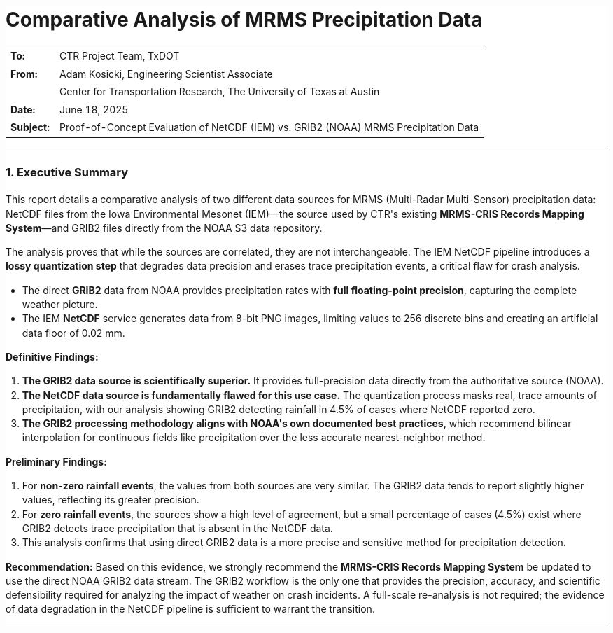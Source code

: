 # Comparative Analysis of MRMS Precipitation Data

| | |
| :--- | :--- |
| **To:** | CTR Project Team, TxDOT |
| **From:** | Adam Kosicki, Engineering Scientist Associate |
| | Center for Transportation Research, The University of Texas at Austin |
| **Date:** | June 18, 2025 |
| **Subject:** | Proof-of-Concept Evaluation of NetCDF (IEM) vs. GRIB2 (NOAA) MRMS Precipitation Data |

---

### 1. Executive Summary

This report details a comparative analysis of two different data sources for MRMS (Multi-Radar Multi-Sensor) precipitation data: NetCDF files from the Iowa Environmental Mesonet (IEM)—the source used by CTR's existing **MRMS-CRIS Records Mapping System**—and GRIB2 files directly from the NOAA S3 data repository.

The analysis proves that while the sources are correlated, they are not interchangeable. The IEM NetCDF pipeline introduces a **lossy quantization step** that degrades data precision and erases trace precipitation events, a critical flaw for crash analysis.

*   The direct **GRIB2** data from NOAA provides precipitation rates with **full floating-point precision**, capturing the complete weather picture.
*   The IEM **NetCDF** service generates data from 8-bit PNG images, limiting values to 256 discrete bins and creating an artificial data floor of 0.02 mm.

**Definitive Findings:**
1.  **The GRIB2 data source is scientifically superior.** It provides full-precision data directly from the authoritative source (NOAA).
2.  **The NetCDF data source is fundamentally flawed for this use case.** The quantization process masks real, trace amounts of precipitation, with our analysis showing GRIB2 detecting rainfall in 4.5% of cases where NetCDF reported zero.
3.  **The GRIB2 processing methodology aligns with NOAA's own documented best practices**, which recommend bilinear interpolation for continuous fields like precipitation over the less accurate nearest-neighbor method.

**Preliminary Findings:**
1.  For **non-zero rainfall events**, the values from both sources are very similar. The GRIB2 data tends to report slightly higher values, reflecting its greater precision.
2.  For **zero rainfall events**, the sources show a high level of agreement, but a small percentage of cases (4.5%) exist where GRIB2 detects trace precipitation that is absent in the NetCDF data.
3.  This analysis confirms that using direct GRIB2 data is a more precise and sensitive method for precipitation detection.

**Recommendation:**
Based on this evidence, we strongly recommend the **MRMS-CRIS Records Mapping System** be updated to use the direct NOAA GRIB2 data stream. The GRIB2 workflow is the only one that provides the precision, accuracy, and scientific defensibility required for analyzing the impact of weather on crash incidents. A full-scale re-analysis is not required; the evidence of data degradation in the NetCDF pipeline is sufficient to warrant the transition.

---